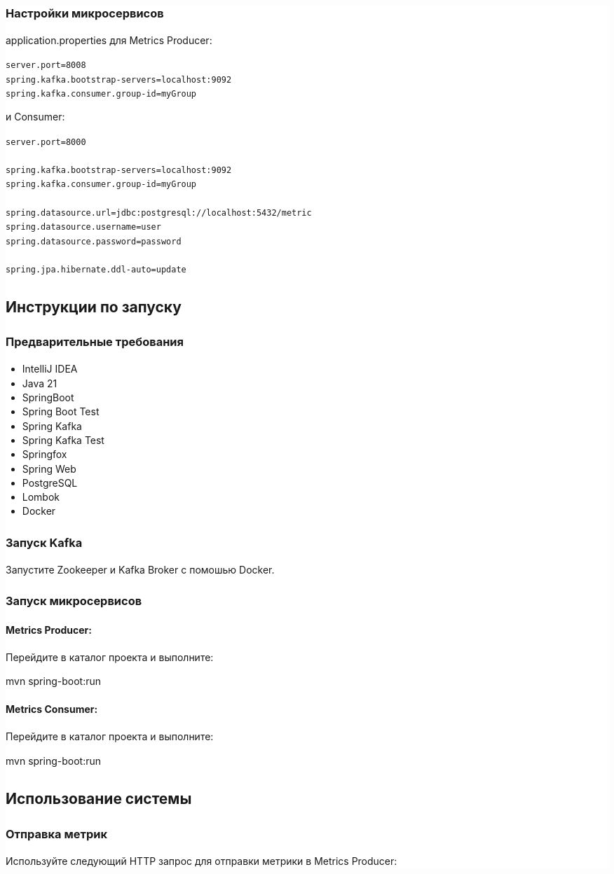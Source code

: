 ### Настройки микросервисов
application.properties для Metrics Producer:
```
server.port=8008
spring.kafka.bootstrap-servers=localhost:9092  
spring.kafka.consumer.group-id=myGroup  
```
и Consumer:  
```
server.port=8000

spring.kafka.bootstrap-servers=localhost:9092
spring.kafka.consumer.group-id=myGroup

spring.datasource.url=jdbc:postgresql://localhost:5432/metric
spring.datasource.username=user
spring.datasource.password=password

spring.jpa.hibernate.ddl-auto=update
```

## Инструкции по запуску
### Предварительные требования
- IntelliJ IDEA  
- Java 21  
- SpringBoot
- Spring Boot Test
- Spring Kafka
- Spring Kafka Test
- Springfox
- Spring Web
- PostgreSQL
- Lombok
- Docker

### Запуск Kafka
Запустите Zookeeper и Kafka Broker с помошью Docker.

### Запуск микросервисов
#### Metrics Producer:  

Перейдите в каталог проекта и выполните:

mvn spring-boot:run
#### Metrics Consumer:

Перейдите в каталог проекта и выполните:

mvn spring-boot:run

## Использование системы
### Отправка метрик
Используйте следующий HTTP запрос для отправки метрики в Metrics Producer:
